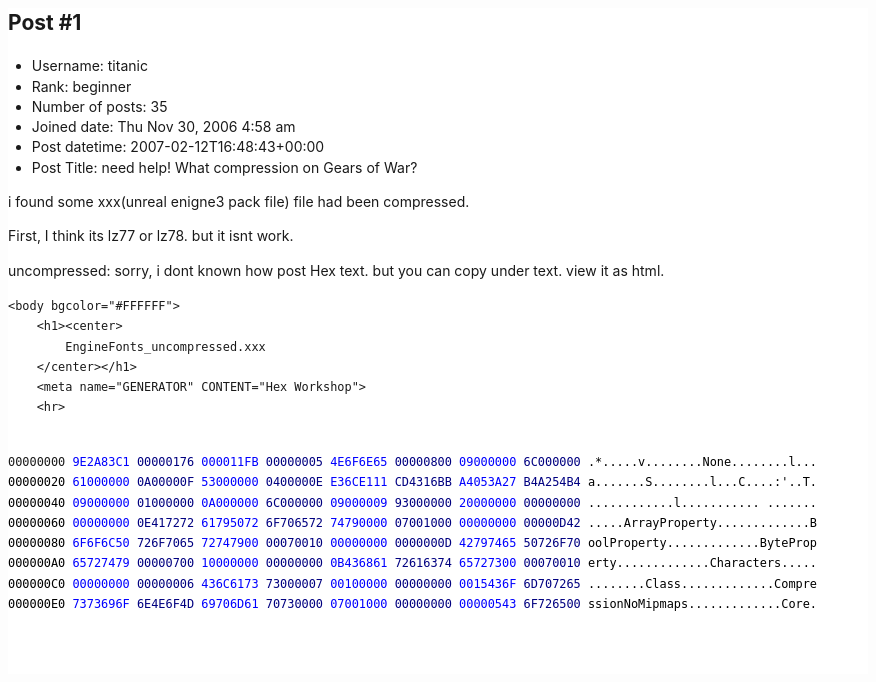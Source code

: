 ## Post #1
- Username: titanic
- Rank: beginner
- Number of posts: 35
- Joined date: Thu Nov 30, 2006 4:58 am
- Post datetime: 2007-02-12T16:48:43+00:00
- Post Title: need help! What compression on  Gears of War?

i found some xxx(unreal enigne3 pack file) file had been compressed.

First, I think its lz77 or lz78. but it isnt work.

uncompressed:
sorry, i dont known how post Hex text. but you can copy under text. view it 
as html.

<html>
	<head>
		<title>
			EngineFonts_uncompressed.xxx
		</title>
	</head>

	<body bgcolor="#FFFFFF">
		<h1><center>
			EngineFonts_uncompressed.xxx
		</center></h1>
		<meta name="GENERATOR" CONTENT="Hex Workshop">
		<hr>
<pre><code>
00000000 </font><font color="#0000FF">9E2A83C1 </font><font color="#000080">00000176 </font><font color="#0000FF">000011FB </font><font color="#000080">00000005 </font><font color="#0000FF">4E6F6E65 </font><font color="#000080">00000800 </font><font color="#0000FF">09000000 </font><font color="#000080">6C000000 </font><font color="#000000">.*.....v........None........l...
00000020 </font><font color="#0000FF">61000000 </font><font color="#000080">0A00000F </font><font color="#0000FF">53000000 </font><font color="#000080">0400000E </font><font color="#0000FF">E36CE111 </font><font color="#000080">CD4316BB </font><font color="#0000FF">A4053A27 </font><font color="#000080">B4A254B4 </font><font color="#000000">a.......S........l...C....:'..T.
00000040 </font><font color="#0000FF">09000000 </font><font color="#000080">01000000 </font><font color="#0000FF">0A000000 </font><font color="#000080">6C000000 </font><font color="#0000FF">09000009 </font><font color="#000080">93000000 </font><font color="#0000FF">20000000 </font><font color="#000080">00000000 </font><font color="#000000">............l........... .......
00000060 </font><font color="#0000FF">00000000 </font><font color="#000080">0E417272 </font><font color="#0000FF">61795072 </font><font color="#000080">6F706572 </font><font color="#0000FF">74790000 </font><font color="#000080">07001000 </font><font color="#0000FF">00000000 </font><font color="#000080">00000D42 </font><font color="#000000">.....ArrayProperty.............B
00000080 </font><font color="#0000FF">6F6F6C50 </font><font color="#000080">726F7065 </font><font color="#0000FF">72747900 </font><font color="#000080">00070010 </font><font color="#0000FF">00000000 </font><font color="#000080">0000000D </font><font color="#0000FF">42797465 </font><font color="#000080">50726F70 </font><font color="#000000">oolProperty.............ByteProp
000000A0 </font><font color="#0000FF">65727479 </font><font color="#000080">00000700 </font><font color="#0000FF">10000000 </font><font color="#000080">00000000 </font><font color="#0000FF">0B436861 </font><font color="#000080">72616374 </font><font color="#0000FF">65727300 </font><font color="#000080">00070010 </font><font color="#000000">erty.............Characters.....
000000C0 </font><font color="#0000FF">00000000 </font><font color="#000080">00000006 </font><font color="#0000FF">436C6173 </font><font color="#000080">73000007 </font><font color="#0000FF">00100000 </font><font color="#000080">00000000 </font><font color="#0000FF">0015436F </font><font color="#000080">6D707265 </font><font color="#000000">........Class.............Compre
000000E0 </font><font color="#0000FF">7373696F </font><font color="#000080">6E4E6F4D </font><font color="#0000FF">69706D61 </font><font color="#000080">70730000 </font><font color="#0000FF">07001000 </font><font color="#000080">00000000 </font><font color="#0000FF">00000543 </font><font color="#000080">6F726500 </font><font color="#000000">ssionNoMipmaps.............Core.
